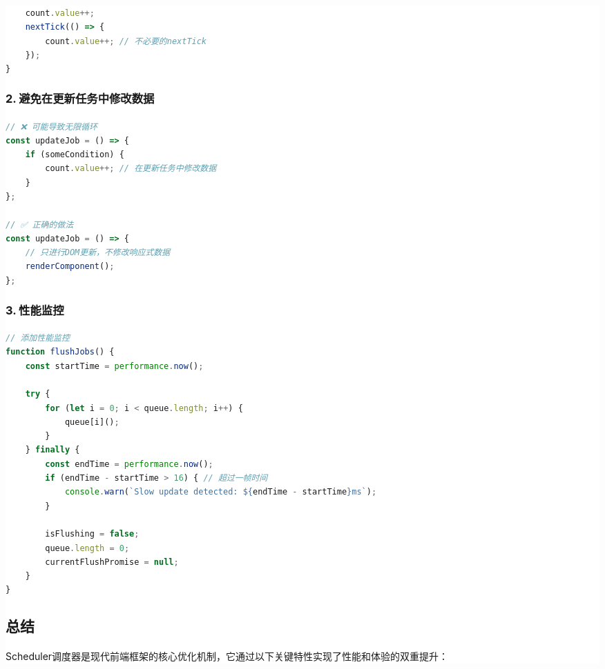 ```javascript
    count.value++;
    nextTick(() => {
        count.value++; // 不必要的nextTick
    });
}
```

### 2. 避免在更新任务中修改数据

```javascript
// ❌ 可能导致无限循环
const updateJob = () => {
    if (someCondition) {
        count.value++; // 在更新任务中修改数据
    }
};

// ✅ 正确的做法
const updateJob = () => {
    // 只进行DOM更新，不修改响应式数据
    renderComponent();
};
```

### 3. 性能监控

```javascript
// 添加性能监控
function flushJobs() {
    const startTime = performance.now();
    
    try {
        for (let i = 0; i < queue.length; i++) {
            queue[i]();
        }
    } finally {
        const endTime = performance.now();
        if (endTime - startTime > 16) { // 超过一帧时间
            console.warn(`Slow update detected: ${endTime - startTime}ms`);
        }
        
        isFlushing = false;
        queue.length = 0;
        currentFlushPromise = null;
    }
}
```

## 总结

Scheduler调度器是现代前端框架的核心优化机制，它通过以下关键特性实现了性能和体验的双重提升：
